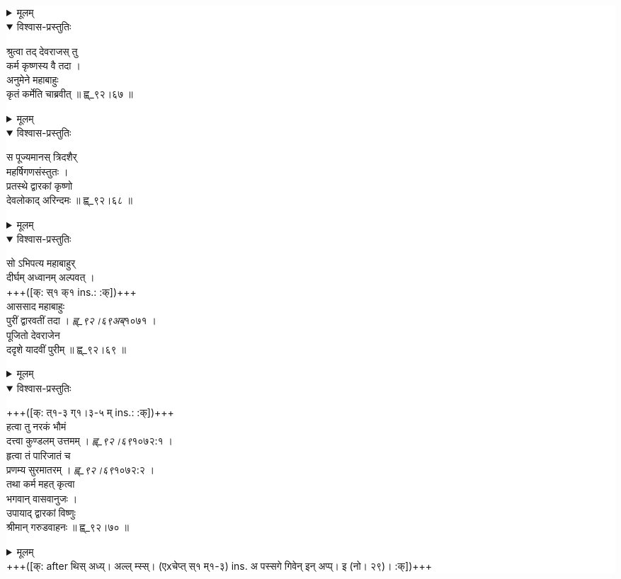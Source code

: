 <details><summary>मूलम्</summary></details>

<details open><summary>विश्वास-प्रस्तुतिः</summary>

श्रुत्वा तद् देवराजस् तु  
कर्म कृष्णस्य वै तदा ।  
अनुमेने महाबाहुः  
कृतं कर्मेति चाब्रवीत् ॥ ह्व्_९२।६७ ॥
</details>

<details><summary>मूलम्</summary></details>

<details open><summary>विश्वास-प्रस्तुतिः</summary>

स पूज्यमानस् त्रिदशैर्  
महर्षिगणसंस्तुतः ।  
प्रतस्थे द्वारकां कृष्णो  
देवलोकाद् अरिन्दमः ॥ ह्व्_९२।६८ ॥
</details>

<details><summary>मूलम्</summary></details>

<details open><summary>विश्वास-प्रस्तुतिः</summary>

सो ऽभिपत्य महाबाहुर्  
दीर्घम् अध्वानम् अल्पवत् ।  
+++([क्: स्१ क्१ ins.: :क्])+++  
आससाद महाबाहुः  
पुरीं द्वारवतीं तदा । *ह्व्_९२।६९अब्*१०७१ ।  
पूजितो देवराजेन  
ददृशे यादवीं पुरीम् ॥ ह्व्_९२।६९ ॥
</details>

<details><summary>मूलम्</summary></details>

<details open><summary>विश्वास-प्रस्तुतिः</summary>

+++([क्: त्१-३ ग्१।३-५ म् ins.: :क्])+++  
हत्वा तु नरकं भौमं  
दत्त्वा कुण्डलम् उत्तमम् । *ह्व्_९२।६९*१०७२:१ ।  
हृत्वा तं पारिजातं च  
प्रणम्य सुरमातरम् । *ह्व्_९२।६९*१०७२:२ ।  
तथा कर्म महत् कृत्वा  
भगवान् वासवानुजः ।  
उपायाद् द्वारकां विष्णुः  
श्रीमान् गरुडवाहनः ॥ ह्व्_९२।७० ॥
</details>

<details><summary>मूलम्</summary></details>
+++([क्: after थिस् अध्य्। अल्ल् म्स्स्। (एxचेप्त् स्१ म्१-३) ins. अ पस्सगे गिवेन् इन् अप्प्। इ (नो। २९)। :क्])+++  
    
  
